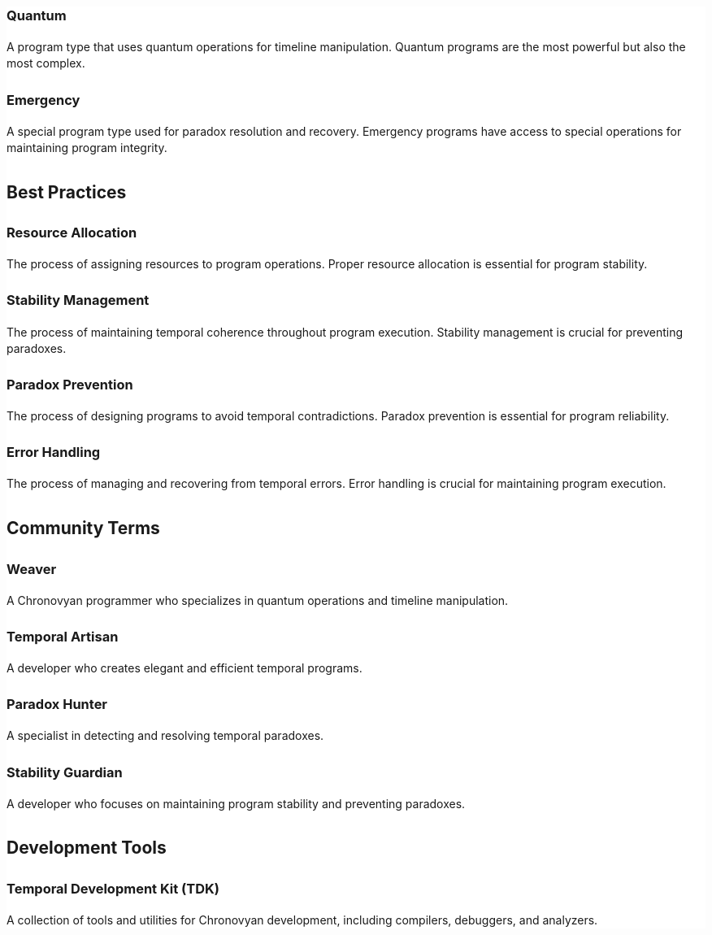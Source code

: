 ### Quantum
A program type that uses quantum operations for timeline manipulation. Quantum programs are the most powerful but also the most complex.

### Emergency
A special program type used for paradox resolution and recovery. Emergency programs have access to special operations for maintaining program integrity.

## Best Practices

### Resource Allocation
The process of assigning resources to program operations. Proper resource allocation is essential for program stability.

### Stability Management
The process of maintaining temporal coherence throughout program execution. Stability management is crucial for preventing paradoxes.

### Paradox Prevention
The process of designing programs to avoid temporal contradictions. Paradox prevention is essential for program reliability.

### Error Handling
The process of managing and recovering from temporal errors. Error handling is crucial for maintaining program execution.

## Community Terms

### Weaver
A Chronovyan programmer who specializes in quantum operations and timeline manipulation.

### Temporal Artisan
A developer who creates elegant and efficient temporal programs.

### Paradox Hunter
A specialist in detecting and resolving temporal paradoxes.

### Stability Guardian
A developer who focuses on maintaining program stability and preventing paradoxes.

## Development Tools

### Temporal Development Kit (TDK)
A collection of tools and utilities for Chronovyan development, including compilers, debuggers, and analyzers.
